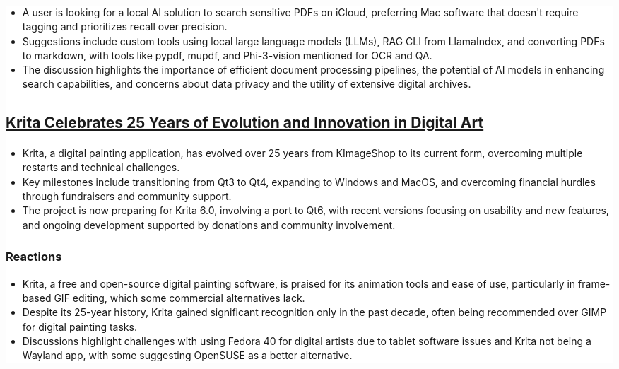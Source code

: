 - A user is looking for a local AI solution to search sensitive PDFs on iCloud, preferring Mac software that doesn't require tagging and prioritizes recall over precision.
- Suggestions include custom tools using local large language models (LLMs), RAG CLI from LlamaIndex, and converting PDFs to markdown, with tools like pypdf, mupdf, and Phi-3-vision mentioned for OCR and QA.
- The discussion highlights the importance of efficient document processing pipelines, the potential of AI models in enhancing search capabilities, and concerns about data privacy and the utility of extensive digital archives.

## [Krita Celebrates 25 Years of Evolution and Innovation in Digital Art](https://krita.org/en/posts/2024/krita-25-years/)

- Krita, a digital painting application, has evolved over 25 years from KImageShop to its current form, overcoming multiple restarts and technical challenges.
- Key milestones include transitioning from Qt3 to Qt4, expanding to Windows and MacOS, and overcoming financial hurdles through fundraisers and community support.
- The project is now preparing for Krita 6.0, involving a port to Qt6, with recent versions focusing on usability and new features, and ongoing development supported by donations and community involvement.

### [Reactions](https://news.ycombinator.com/item?id=40533622)

- Krita, a free and open-source digital painting software, is praised for its animation tools and ease of use, particularly in frame-based GIF editing, which some commercial alternatives lack.
- Despite its 25-year history, Krita gained significant recognition only in the past decade, often being recommended over GIMP for digital painting tasks.
- Discussions highlight challenges with using Fedora 40 for digital artists due to tablet software issues and Krita not being a Wayland app, with some suggesting OpenSUSE as a better alternative.

<head>
  <meta property="og:title" content="Designing Apps for Extreme Connectivity Challenges: Lessons from Antarctica" />
  <meta property="og:type" content="website" />
  <meta property="og:image" content="https://og.cho.sh/api/og/?title=Designing%20Apps%20for%20Extreme%20Connectivity%20Challenges%3A%20Lessons%20from%20Antarctica&subheading=Friday%2C%20May%2031%2C%202024%3A%20Hacker%20News%20Summary" />
</head>
